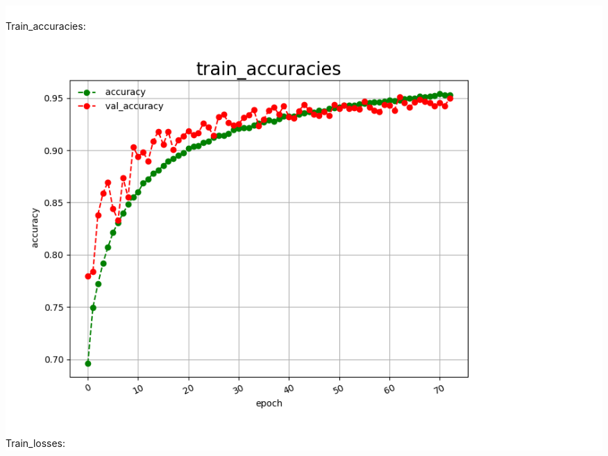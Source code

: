<br>
Train_accuracies:<br>
<img src="./eval/train_accuracies.png" width="740" height="auto"><br>

<br>
Train_losses:<br>
